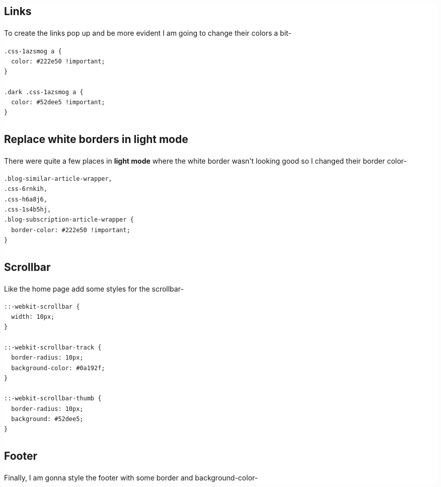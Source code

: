 ## Links

To create the links pop up and be more evident I am going to change their colors a bit-

```
.css-1azsmog a {
  color: #222e50 !important;
}

.dark .css-1azsmog a {
  color: #52dee5 !important;
}
```


## Replace white borders in light mode

There were quite a few places in **light mode** where the white border wasn't looking good so I changed their border color-

```
.blog-similar-article-wrapper,
.css-6rnkih,
.css-h6a8j6,
.css-1s4b5hj,
.blog-subscription-article-wrapper {
  border-color: #222e50 !important;
}
```
## Scrollbar

Like the home page add some styles for the scrollbar-

```
::-webkit-scrollbar {
  width: 10px;
}

::-webkit-scrollbar-track {
  border-radius: 10px;
  background-color: #0a192f;
}

::-webkit-scrollbar-thumb {
  border-radius: 10px;
  background: #52dee5;
}
```

## Footer

Finally, I am gonna style the footer with some border and background-color-
